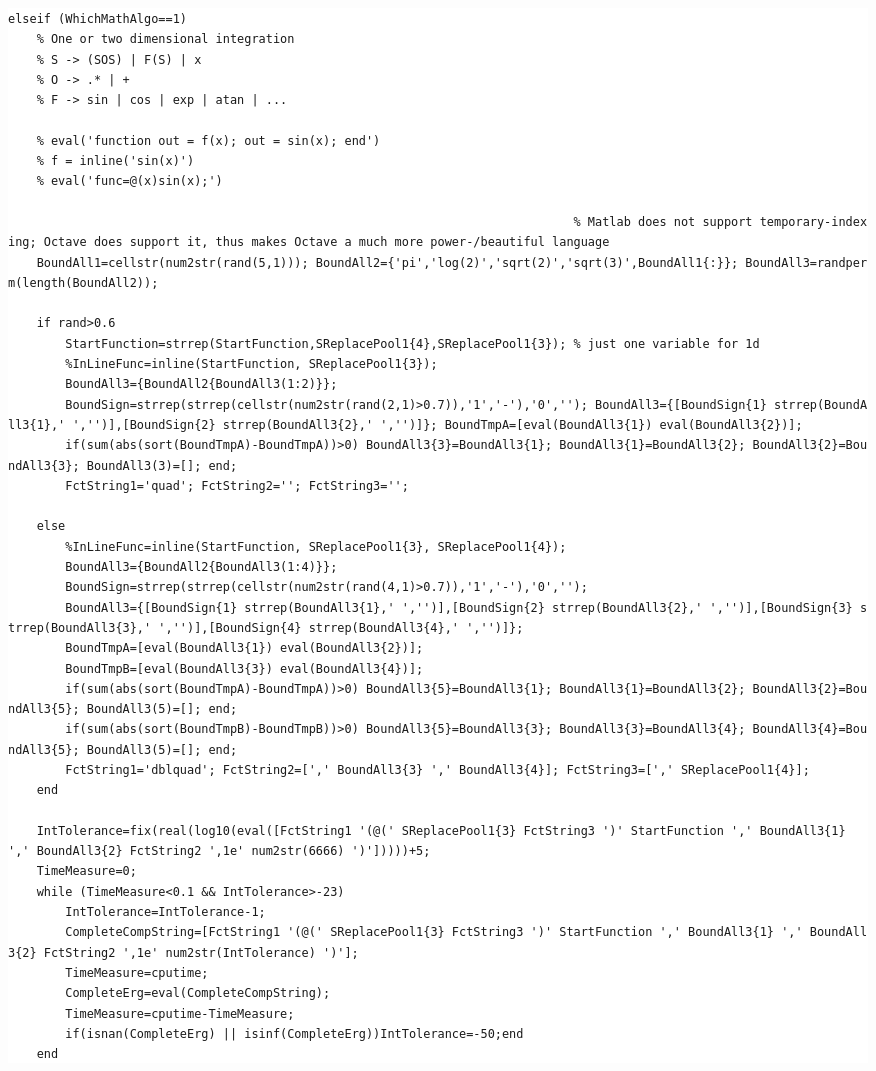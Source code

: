     elseif (WhichMathAlgo==1)
        % One or two dimensional integration
        % S -> (SOS) | F(S) | x
        % O -> .* | +
        % F -> sin | cos | exp | atan | ...

        % eval('function out = f(x); out = sin(x); end')
        % f = inline('sin(x)')
        % eval('func=@(x)sin(x);')

                                                                                   % Matlab does not support temporary-indexing; Octave does support it, thus makes Octave a much more power-/beautiful language
        BoundAll1=cellstr(num2str(rand(5,1))); BoundAll2={'pi','log(2)','sqrt(2)','sqrt(3)',BoundAll1{:}}; BoundAll3=randperm(length(BoundAll2));

        if rand>0.6
            StartFunction=strrep(StartFunction,SReplacePool1{4},SReplacePool1{3}); % just one variable for 1d
            %InLineFunc=inline(StartFunction, SReplacePool1{3});
            BoundAll3={BoundAll2{BoundAll3(1:2)}};
            BoundSign=strrep(strrep(cellstr(num2str(rand(2,1)>0.7)),'1','-'),'0',''); BoundAll3={[BoundSign{1} strrep(BoundAll3{1},' ','')],[BoundSign{2} strrep(BoundAll3{2},' ','')]}; BoundTmpA=[eval(BoundAll3{1}) eval(BoundAll3{2})];
            if(sum(abs(sort(BoundTmpA)-BoundTmpA))>0) BoundAll3{3}=BoundAll3{1}; BoundAll3{1}=BoundAll3{2}; BoundAll3{2}=BoundAll3{3}; BoundAll3(3)=[]; end;
            FctString1='quad'; FctString2=''; FctString3='';
           
        else
            %InLineFunc=inline(StartFunction, SReplacePool1{3}, SReplacePool1{4});
            BoundAll3={BoundAll2{BoundAll3(1:4)}};
            BoundSign=strrep(strrep(cellstr(num2str(rand(4,1)>0.7)),'1','-'),'0','');
            BoundAll3={[BoundSign{1} strrep(BoundAll3{1},' ','')],[BoundSign{2} strrep(BoundAll3{2},' ','')],[BoundSign{3} strrep(BoundAll3{3},' ','')],[BoundSign{4} strrep(BoundAll3{4},' ','')]};           
            BoundTmpA=[eval(BoundAll3{1}) eval(BoundAll3{2})];
            BoundTmpB=[eval(BoundAll3{3}) eval(BoundAll3{4})];
            if(sum(abs(sort(BoundTmpA)-BoundTmpA))>0) BoundAll3{5}=BoundAll3{1}; BoundAll3{1}=BoundAll3{2}; BoundAll3{2}=BoundAll3{5}; BoundAll3(5)=[]; end;
            if(sum(abs(sort(BoundTmpB)-BoundTmpB))>0) BoundAll3{5}=BoundAll3{3}; BoundAll3{3}=BoundAll3{4}; BoundAll3{4}=BoundAll3{5}; BoundAll3(5)=[]; end;
            FctString1='dblquad'; FctString2=[',' BoundAll3{3} ',' BoundAll3{4}]; FctString3=[',' SReplacePool1{4}];
        end

        IntTolerance=fix(real(log10(eval([FctString1 '(@(' SReplacePool1{3} FctString3 ')' StartFunction ',' BoundAll3{1} ',' BoundAll3{2} FctString2 ',1e' num2str(6666) ')']))))+5;
        TimeMeasure=0;
        while (TimeMeasure<0.1 && IntTolerance>-23)
            IntTolerance=IntTolerance-1;
            CompleteCompString=[FctString1 '(@(' SReplacePool1{3} FctString3 ')' StartFunction ',' BoundAll3{1} ',' BoundAll3{2} FctString2 ',1e' num2str(IntTolerance) ')'];
            TimeMeasure=cputime;
            CompleteErg=eval(CompleteCompString);
            TimeMeasure=cputime-TimeMeasure;
            if(isnan(CompleteErg) || isinf(CompleteErg))IntTolerance=-50;end
        end        
